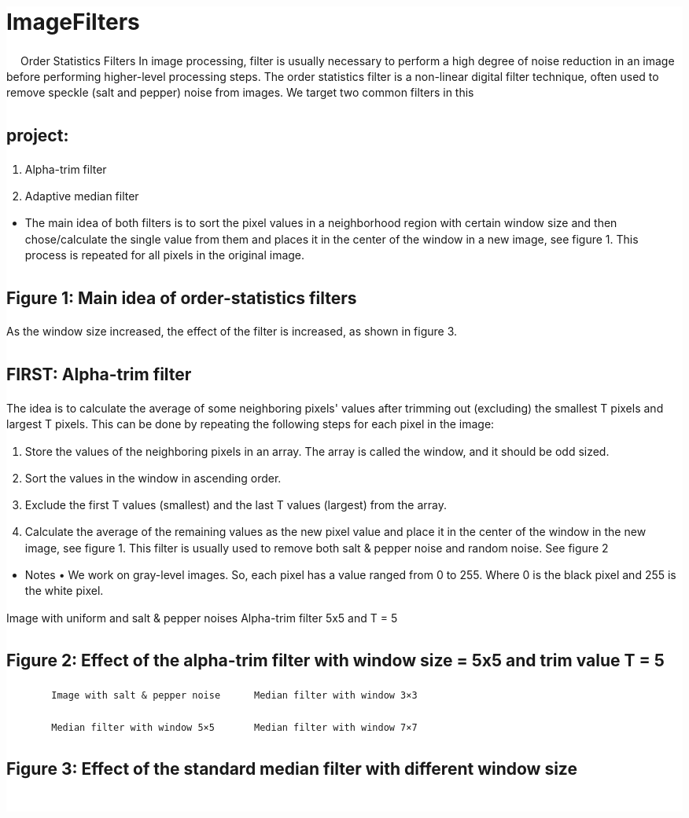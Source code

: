 # ImageFilters
 
Order Statistics Filters
In image processing, filter is usually necessary to perform a high degree of noise reduction in an image before performing higher-level processing steps. The order statistics filter is a non-linear digital filter technique, often used to remove speckle  (salt and pepper) noise from images. We target two common filters in this 
## project:
1.	Alpha-trim filter

2.	Adaptive median filter

- The main idea of both filters is to sort the pixel values in a neighborhood region with certain window size and then chose/calculate the single value from them and places it in the center of the window in a new image, see figure 1. This process is repeated for all pixels in the original image.
 
## Figure 1: Main idea of order-statistics filters
As the window size increased, the effect of the filter is increased, as shown in figure 3.

## FIRST: Alpha-trim filter
The idea is to calculate the average of some neighboring pixels' values after trimming out (excluding) the smallest T pixels and largest T pixels. This can be done by repeating the following steps for each pixel in the image:
1.	Store the values of the neighboring pixels in an array. The array is called the window, and it should be odd sized.

2.	Sort the values in the window in ascending order.

3.	Exclude the first T values (smallest) and the last T values (largest) from the array.

4.	Calculate the average of the remaining values as the new pixel value and place it in the center of the window in the new image, see figure 1.
This filter is usually used to remove both salt & pepper noise and random noise. See figure 2

- Notes
•	We work on gray-level images. So, each pixel has a value ranged from 0 to 255. Where 0 is the black pixel and 255 is the white pixel.
 	 
Image with uniform and salt & pepper noises	Alpha-trim filter 5x5 and T = 5

## Figure 2: Effect of the alpha-trim filter with window size = 5x5 and trim value T = 5 

  
	        Image with salt & pepper noise		Median filter with window 3×3
  
	        Median filter with window 5×5		Median filter with window 7×7

## Figure 3: Effect of the standard median filter with different window size
 